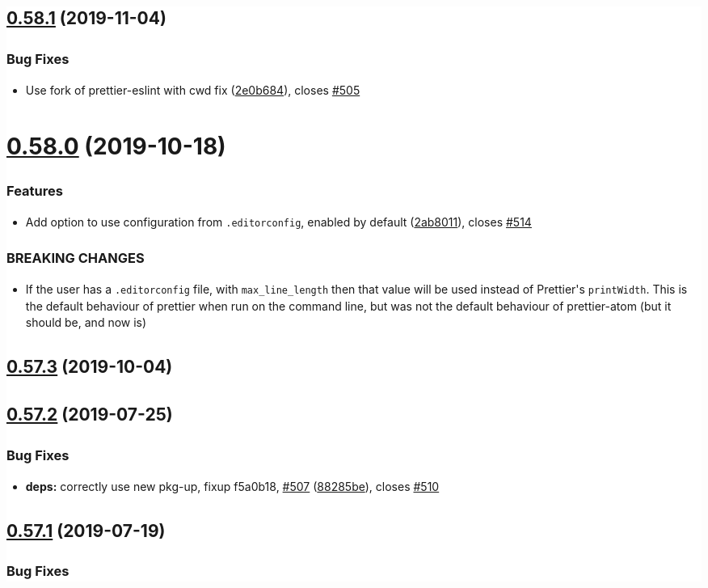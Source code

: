 ## [0.58.1](https://github.com/prettier/prettier-atom/compare/v0.58.0...v0.58.1) (2019-11-04)


### Bug Fixes

* Use fork of prettier-eslint with cwd fix ([2e0b684](https://github.com/prettier/prettier-atom/commit/2e0b6843fb9b9cce8efba4daaebf1d2e8e1c25be)), closes [#505](https://github.com/prettier/prettier-atom/issues/505)



# [0.58.0](https://github.com/prettier/prettier-atom/compare/v0.57.3...v0.58.0) (2019-10-18)


### Features

* Add option to use configuration from `.editorconfig`, enabled by default ([2ab8011](https://github.com/prettier/prettier-atom/commit/2ab80118435f8d344d82d1369672b1930180f2a0)), closes [#514](https://github.com/prettier/prettier-atom/issues/514)


### BREAKING CHANGES

* If the user has a `.editorconfig` file, with `max_line_length` then that value will
be used instead of Prettier's `printWidth`. This is the default behaviour of prettier when run on
the command line, but was not the default behaviour of prettier-atom (but it should be, and now is)



## [0.57.3](https://github.com/prettier/prettier-atom/compare/v0.57.2...v0.57.3) (2019-10-04)



## [0.57.2](https://github.com/prettier/prettier-atom/compare/v0.57.1...v0.57.2) (2019-07-25)


### Bug Fixes

* **deps:** correctly use new pkg-up, fixup f5a0b18, [#507](https://github.com/prettier/prettier-atom/issues/507) ([88285be](https://github.com/prettier/prettier-atom/commit/88285beef5aa9e4570fd8b44fd9124bdd6855c1a)), closes [#510](https://github.com/prettier/prettier-atom/issues/510)



## [0.57.1](https://github.com/prettier/prettier-atom/compare/v0.57.0...v0.57.1) (2019-07-19)


### Bug Fixes
